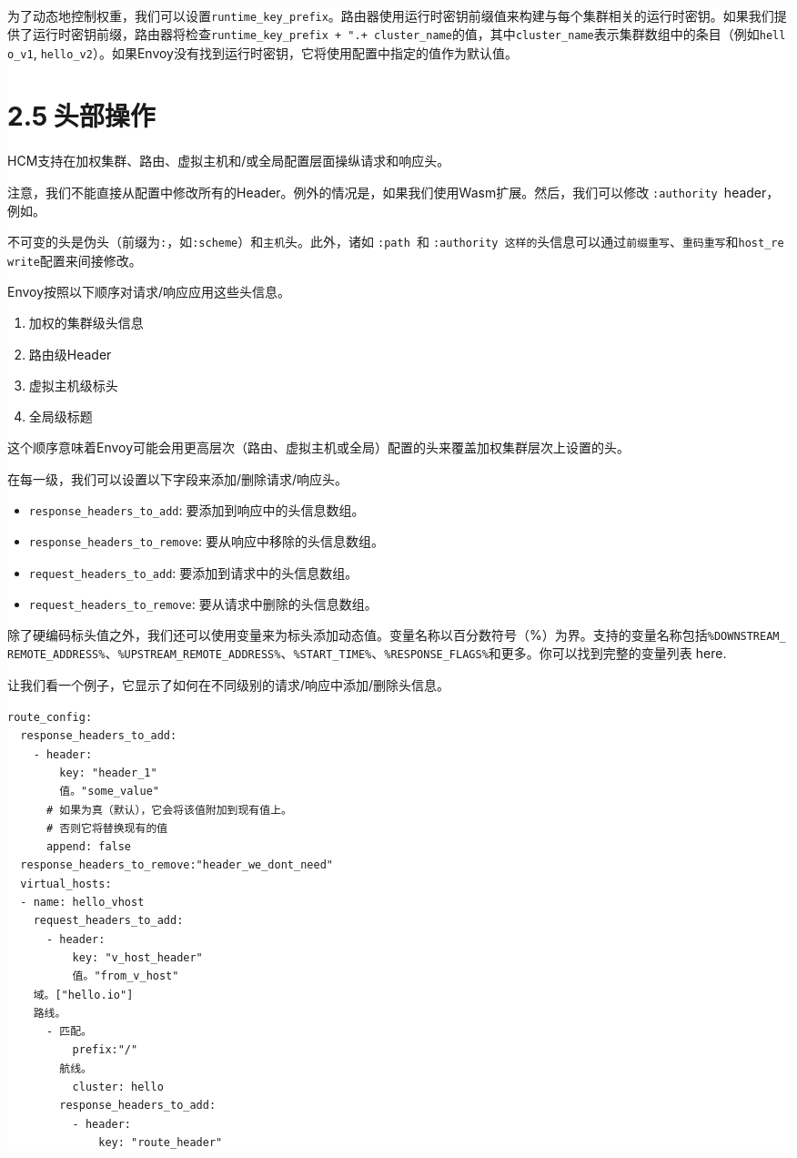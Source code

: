 为了动态地控制权重，我们可以设置`runtime_key_prefix`。路由器使用运行时密钥前缀值来构建与每个集群相关的运行时密钥。如果我们提供了运行时密钥前缀，路由器将检查`runtime_key_prefix + ".+ cluster_name`的值，其中`cluster_name`表示集群数组中的条目（例如`hello_v1`,
`hello_v2`）。如果Envoy没有找到运行时密钥，它将使用配置中指定的值作为默认值。

2.5 头部操作
============

HCM支持在加权集群、路由、虚拟主机和/或全局配置层面操纵请求和响应头。

注意，我们不能直接从配置中修改所有的Header。例外的情况是，如果我们使用Wasm扩展。然后，我们可以修改
`:authority `header，例如。

不可变的头是伪头（前缀为`:`，如`:scheme`）和`主机`头。此外，诸如
`:path `和
`:authority 这样的`头信息可以通过`前缀重写`、`重码重写`和`host_rewrite`配置来间接修改。

Envoy按照以下顺序对请求/响应应用这些头信息。

1.  加权的集群级头信息

2.  路由级Header

3.  虚拟主机级标头

4.  全局级标题

这个顺序意味着Envoy可能会用更高层次（路由、虚拟主机或全局）配置的头来覆盖加权集群层次上设置的头。

在每一级，我们可以设置以下字段来添加/删除请求/响应头。

-   `response_headers_to_add`: 要添加到响应中的头信息数组。

-   `response_headers_to_remove`: 要从响应中移除的头信息数组。

-   `request_headers_to_add`: 要添加到请求中的头信息数组。

-   `request_headers_to_remove`: 要从请求中删除的头信息数组。

除了硬编码标头值之外，我们还可以使用变量来为标头添加动态值。变量名称以百分数符号（%）为界。支持的变量名称包括`%DOWNSTREAM_REMOTE_ADDRESS%`、`%UPSTREAM_REMOTE_ADDRESS%`、`%START_TIME%`、`%RESPONSE_FLAGS%`和更多。你可以找到完整的变量列表
here.

让我们看一个例子，它显示了如何在不同级别的请求/响应中添加/删除头信息。

    route_config:
      response_headers_to_add:
        - header: 
            key: "header_1"
            值。"some_value"
          # 如果为真（默认），它会将该值附加到现有值上。
          # 否则它将替换现有的值
          append: false
      response_headers_to_remove:"header_we_dont_need"
      virtual_hosts:
      - name: hello_vhost
        request_headers_to_add:
          - header: 
              key: "v_host_header"
              值。"from_v_host"
        域。["hello.io"]
        路线。
          - 匹配。
              prefix:"/"
            航线。
              cluster: hello
            response_headers_to_add:
              - header: 
                  key: "route_header"